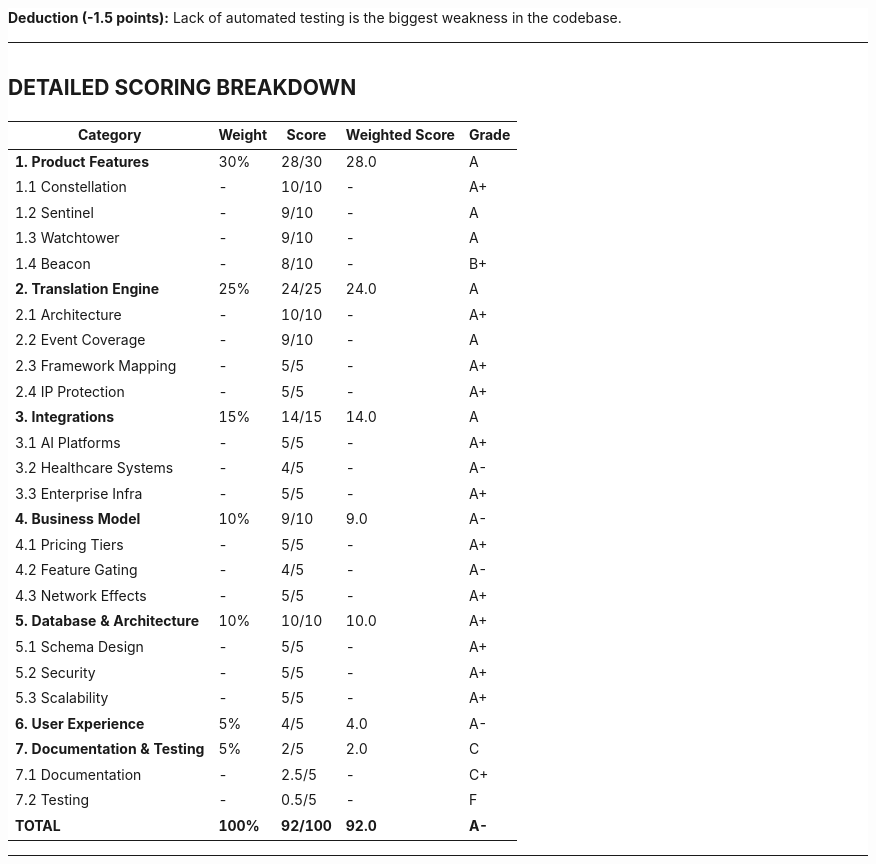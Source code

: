 **Deduction (-1.5 points):** Lack of automated testing is the biggest weakness in the codebase.

---

## DETAILED SCORING BREAKDOWN

| Category | Weight | Score | Weighted Score | Grade |
|----------|--------|-------|----------------|-------|
| **1. Product Features** | 30% | 28/30 | 28.0 | A |
| 1.1 Constellation | - | 10/10 | - | A+ |
| 1.2 Sentinel | - | 9/10 | - | A |
| 1.3 Watchtower | - | 9/10 | - | A |
| 1.4 Beacon | - | 8/10 | - | B+ |
| **2. Translation Engine** | 25% | 24/25 | 24.0 | A |
| 2.1 Architecture | - | 10/10 | - | A+ |
| 2.2 Event Coverage | - | 9/10 | - | A |
| 2.3 Framework Mapping | - | 5/5 | - | A+ |
| 2.4 IP Protection | - | 5/5 | - | A+ |
| **3. Integrations** | 15% | 14/15 | 14.0 | A |
| 3.1 AI Platforms | - | 5/5 | - | A+ |
| 3.2 Healthcare Systems | - | 4/5 | - | A- |
| 3.3 Enterprise Infra | - | 5/5 | - | A+ |
| **4. Business Model** | 10% | 9/10 | 9.0 | A- |
| 4.1 Pricing Tiers | - | 5/5 | - | A+ |
| 4.2 Feature Gating | - | 4/5 | - | A- |
| 4.3 Network Effects | - | 5/5 | - | A+ |
| **5. Database & Architecture** | 10% | 10/10 | 10.0 | A+ |
| 5.1 Schema Design | - | 5/5 | - | A+ |
| 5.2 Security | - | 5/5 | - | A+ |
| 5.3 Scalability | - | 5/5 | - | A+ |
| **6. User Experience** | 5% | 4/5 | 4.0 | A- |
| **7. Documentation & Testing** | 5% | 2/5 | 2.0 | C |
| 7.1 Documentation | - | 2.5/5 | - | C+ |
| 7.2 Testing | - | 0.5/5 | - | F |
| **TOTAL** | **100%** | **92/100** | **92.0** | **A-** |

---